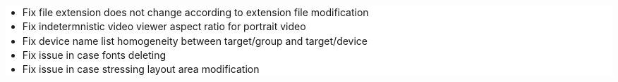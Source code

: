- Fix file extension does not change according to extension file modification
- Fix indetermnistic video viewer aspect ratio for portrait video 
- Fix device name list homogeneity between target/group and target/device 
- Fix issue in case fonts deleting
- Fix issue in case stressing layout area modification
